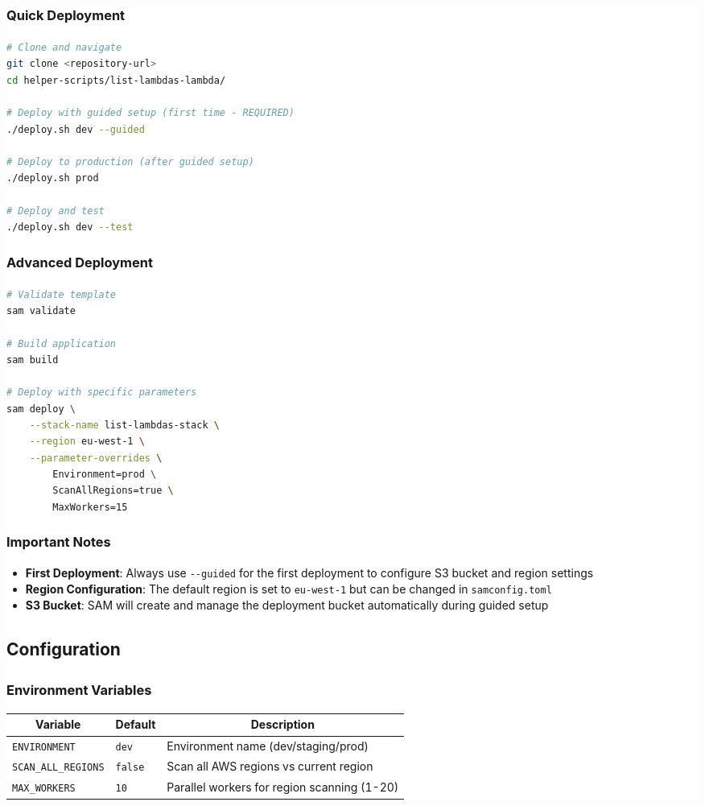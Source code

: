### Quick Deployment
```bash
# Clone and navigate
git clone <repository-url>
cd helper-scripts/list-lambdas-lambda/

# Deploy with guided setup (first time - REQUIRED)
./deploy.sh dev --guided

# Deploy to production (after guided setup)
./deploy.sh prod

# Deploy and test
./deploy.sh dev --test
```

### Advanced Deployment
```bash
# Validate template
sam validate

# Build application
sam build

# Deploy with specific parameters
sam deploy \
    --stack-name list-lambdas-stack \
    --region eu-west-1 \
    --parameter-overrides \
        Environment=prod \
        ScanAllRegions=true \
        MaxWorkers=15
```

### Important Notes
- **First Deployment**: Always use `--guided` for the first deployment to configure S3 bucket and region settings
- **Region Configuration**: The default region is set to `eu-west-1` but can be changed in `samconfig.toml`
- **S3 Bucket**: SAM will create and manage the deployment bucket automatically during guided setup

## Configuration

### Environment Variables

| Variable | Default | Description |
|----------|---------|-------------|
| `ENVIRONMENT` | `dev` | Environment name (dev/staging/prod) |
| `SCAN_ALL_REGIONS` | `false` | Scan all AWS regions vs current region |
| `MAX_WORKERS` | `10` | Parallel workers for region scanning (1-20) |
